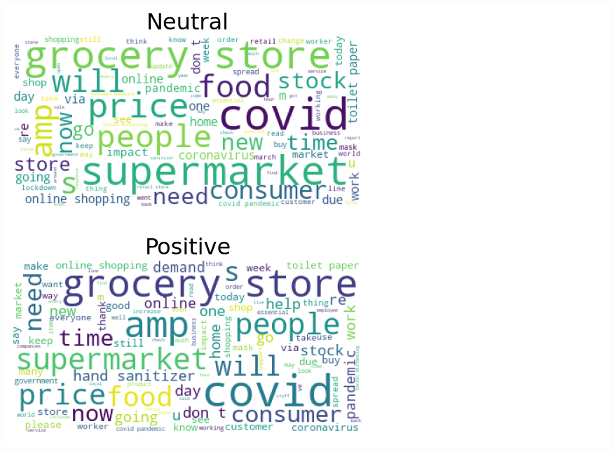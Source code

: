 

    
    
    


    
![png](covid19-tweet-text-sentiment-classification_files/covid19-tweet-text-sentiment-classification_17_6.png)
    


    
    
    


    
![png](covid19-tweet-text-sentiment-classification_files/covid19-tweet-text-sentiment-classification_17_8.png)
    


    
    
    


    